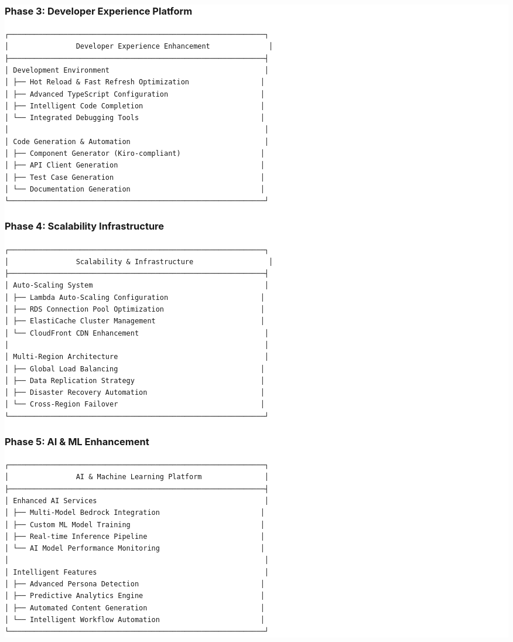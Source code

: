 ### Phase 3: Developer Experience Platform
```
┌─────────────────────────────────────────────────────────────┐
│                Developer Experience Enhancement              │
├─────────────────────────────────────────────────────────────┤
│ Development Environment                                     │
│ ├── Hot Reload & Fast Refresh Optimization                 │
│ ├── Advanced TypeScript Configuration                      │
│ ├── Intelligent Code Completion                            │
│ └── Integrated Debugging Tools                             │
│                                                             │
│ Code Generation & Automation                                │
│ ├── Component Generator (Kiro-compliant)                   │
│ ├── API Client Generation                                  │
│ ├── Test Case Generation                                   │
│ └── Documentation Generation                               │
└─────────────────────────────────────────────────────────────┘
```

### Phase 4: Scalability Infrastructure
```
┌─────────────────────────────────────────────────────────────┐
│                Scalability & Infrastructure                  │
├─────────────────────────────────────────────────────────────┤
│ Auto-Scaling System                                         │
│ ├── Lambda Auto-Scaling Configuration                      │
│ ├── RDS Connection Pool Optimization                       │
│ ├── ElastiCache Cluster Management                         │
│ └── CloudFront CDN Enhancement                              │
│                                                             │
│ Multi-Region Architecture                                   │
│ ├── Global Load Balancing                                  │
│ ├── Data Replication Strategy                              │
│ ├── Disaster Recovery Automation                           │
│ └── Cross-Region Failover                                  │
└─────────────────────────────────────────────────────────────┘
```

### Phase 5: AI & ML Enhancement
```
┌─────────────────────────────────────────────────────────────┐
│                AI & Machine Learning Platform               │
├─────────────────────────────────────────────────────────────┤
│ Enhanced AI Services                                        │
│ ├── Multi-Model Bedrock Integration                        │
│ ├── Custom ML Model Training                               │
│ ├── Real-time Inference Pipeline                           │
│ └── AI Model Performance Monitoring                        │
│                                                             │
│ Intelligent Features                                        │
│ ├── Advanced Persona Detection                             │
│ ├── Predictive Analytics Engine                            │
│ ├── Automated Content Generation                           │
│ └── Intelligent Workflow Automation                        │
└─────────────────────────────────────────────────────────────┘
```
